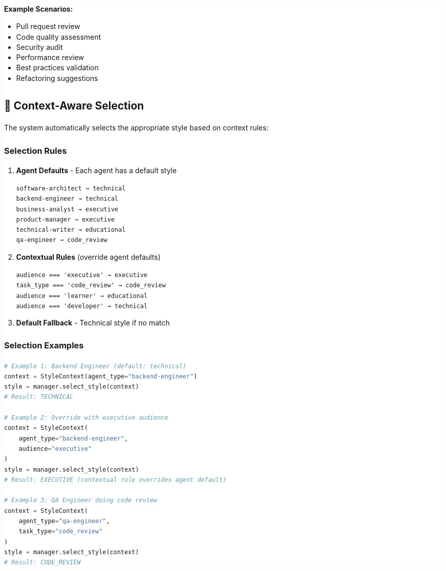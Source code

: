 **Example Scenarios:**
- Pull request review
- Code quality assessment
- Security audit
- Performance review
- Best practices validation
- Refactoring suggestions

## 🎯 Context-Aware Selection

The system automatically selects the appropriate style based on context rules:

### Selection Rules

1. **Agent Defaults** - Each agent has a default style
   ```
   software-architect → technical
   backend-engineer → technical
   business-analyst → executive
   product-manager → executive
   technical-writer → educational
   qa-engineer → code_review
   ```

2. **Contextual Rules** (override agent defaults)
   ```
   audience === 'executive' → executive
   task_type === 'code_review' → code_review
   audience === 'learner' → educational
   audience === 'developer' → technical
   ```

3. **Default Fallback** - Technical style if no match

### Selection Examples

```python
# Example 1: Backend Engineer (default: technical)
context = StyleContext(agent_type="backend-engineer")
style = manager.select_style(context)
# Result: TECHNICAL

# Example 2: Override with executive audience
context = StyleContext(
    agent_type="backend-engineer",
    audience="executive"
)
style = manager.select_style(context)
# Result: EXECUTIVE (contextual rule overrides agent default)

# Example 3: QA Engineer doing code review
context = StyleContext(
    agent_type="qa-engineer",
    task_type="code_review"
)
style = manager.select_style(context)
# Result: CODE_REVIEW
```
